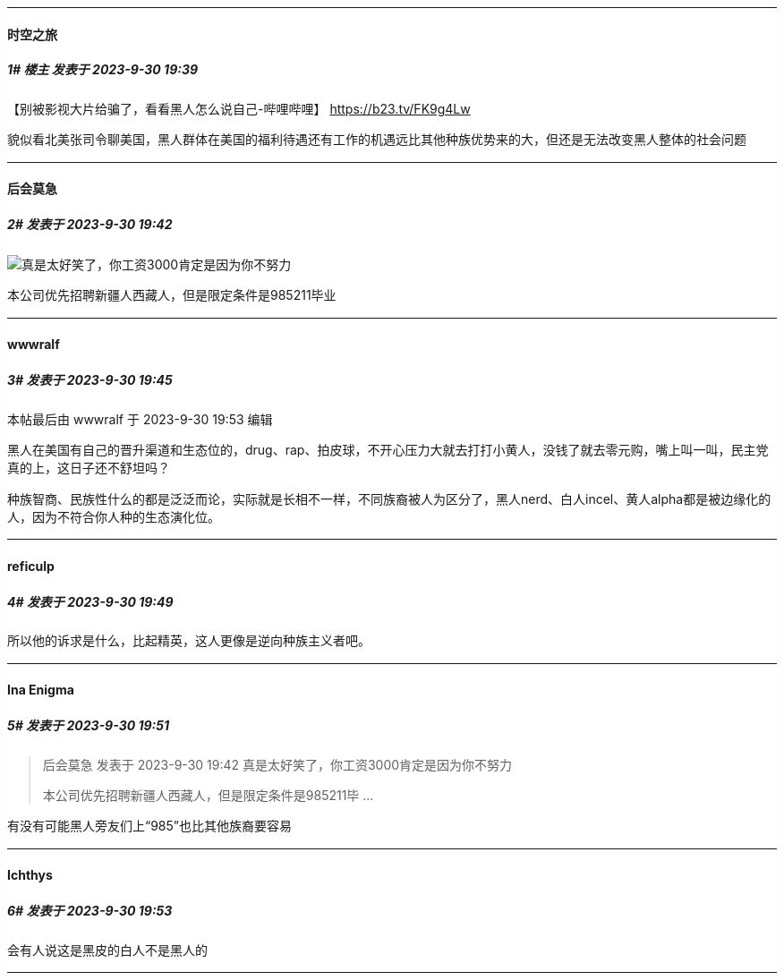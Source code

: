 
*****

####  时空之旅  
##### 1#       楼主       发表于 2023-9-30 19:39

【别被影视大片给骗了，看看黑人怎么说自己-哔哩哔哩】 https://b23.tv/FK9g4Lw

貌似看北美张司令聊美国，黑人群体在美国的福利待遇还有工作的机遇远比其他种族优势来的大，但还是无法改变黑人整体的社会问题

*****

####  后会莫急  
##### 2#       发表于 2023-9-30 19:42

<img src="https://static.saraba1st.com/image/smiley/face2017/067.png" referrerpolicy="no-referrer">真是太好笑了，你工资3000肯定是因为你不努力

本公司优先招聘新疆人西藏人，但是限定条件是985211毕业

*****

####  wwwralf  
##### 3#       发表于 2023-9-30 19:45

 本帖最后由 wwwralf 于 2023-9-30 19:53 编辑 

黑人在美国有自己的晋升渠道和生态位的，drug、rap、拍皮球，不开心压力大就去打打小黄人，没钱了就去零元购，嘴上叫一叫，民主党真的上，这日子还不舒坦吗？

种族智商、民族性什么的都是泛泛而论，实际就是长相不一样，不同族裔被人为区分了，黑人nerd、白人incel、黄人alpha都是被边缘化的人，因为不符合你人种的生态演化位。

*****

####  reficulp  
##### 4#       发表于 2023-9-30 19:49

所以他的诉求是什么，比起精英，这人更像是逆向种族主义者吧。

*****

####  Ina Enigma  
##### 5#       发表于 2023-9-30 19:51

<blockquote>后会莫急 发表于 2023-9-30 19:42
真是太好笑了，你工资3000肯定是因为你不努力

本公司优先招聘新疆人西藏人，但是限定条件是985211毕 ...</blockquote>
有没有可能黑人旁友们上“985”也比其他族裔要容易

*****

####  Ichthys  
##### 6#       发表于 2023-9-30 19:53

会有人说这是黑皮的白人不是黑人的

*****
